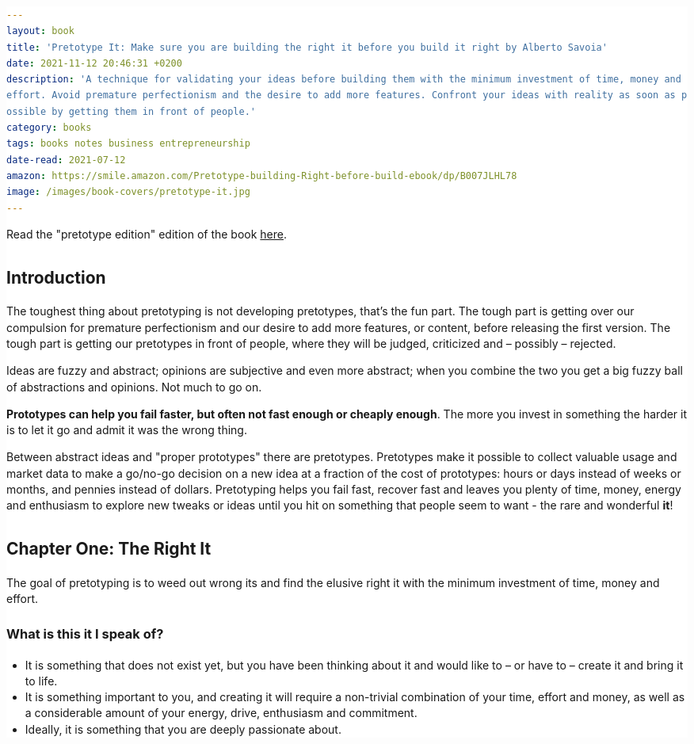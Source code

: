 ```yaml
---
layout: book
title: 'Pretotype It: Make sure you are building the right it before you build it right by Alberto Savoia'
date: 2021-11-12 20:46:31 +0200
description: 'A technique for validating your ideas before building them with the minimum investment of time, money and effort. Avoid premature perfectionism and the desire to add more features. Confront your ideas with reality as soon as possible by getting them in front of people.'
category: books
tags: books notes business entrepreneurship
date-read: 2021-07-12
amazon: https://smile.amazon.com/Pretotype-building-Right-before-build-ebook/dp/B007JLHL78
image: /images/book-covers/pretotype-it.jpg
---
```


Read the "pretotype edition" edition of the book [here](https://www.pretotyping.org/uploads/1/4/0/9/14099067/pretotype_it_2nd_pretotype_edition-2.pdf).

## Introduction

The toughest thing about pretotyping is not developing pretotypes, that’s the fun part. The tough part is getting over our compulsion for premature perfectionism and our desire to add more features, or content, before releasing the first version. The tough part is getting our pretotypes in front of people, where they will be judged, criticized and – possibly – rejected.

Ideas are fuzzy and abstract; opinions are subjective and even more abstract; when you combine the two you get a big fuzzy ball of abstractions and opinions. Not much to go on.

**Prototypes can help you fail faster, but often not fast enough or cheaply enough**. The more you invest in something the harder it is to let it go and admit it was the wrong thing.

Between abstract ideas and "proper prototypes" there are pretotypes. Pretotypes make it possible to collect valuable usage and market data to make a go/no-go decision on a new idea at a fraction of the cost of prototypes: hours or days instead of weeks or months, and pennies instead of dollars. Pretotyping helps you fail fast, recover fast and leaves you plenty of time, money, energy and enthusiasm to explore new tweaks or ideas until you hit on something that people seem to want - the rare and wonderful **it**!

## Chapter One: The Right It

The goal of pretotyping is to weed out wrong its and find the elusive right it with the minimum investment of time, money and effort.

### What is this **it** I speak of?
- It is something that does not exist yet, but you have been thinking about it and would like to – or have to – create it and bring it to life.
- It is something important to you, and creating it will require a non-trivial combination of your time, effort and money, as well as a considerable amount of your energy, drive, enthusiasm and commitment.
- Ideally, it is something that you are deeply passionate about.
